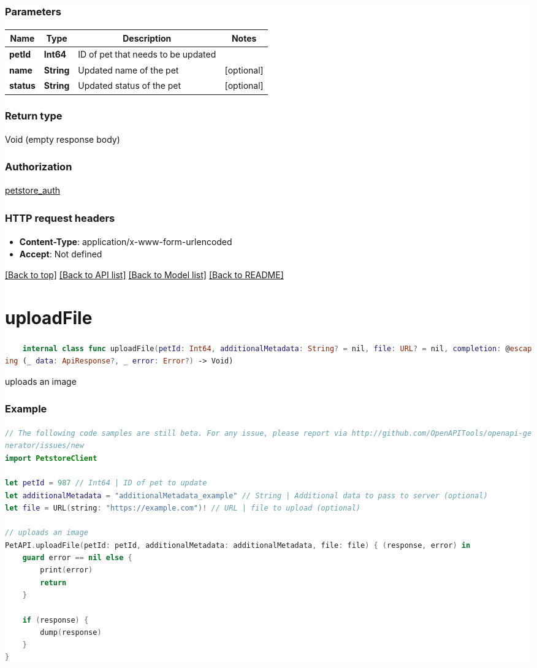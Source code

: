 ### Parameters

Name | Type | Description  | Notes
------------- | ------------- | ------------- | -------------
 **petId** | **Int64** | ID of pet that needs to be updated | 
 **name** | **String** | Updated name of the pet | [optional] 
 **status** | **String** | Updated status of the pet | [optional] 

### Return type

Void (empty response body)

### Authorization

[petstore_auth](../README.md#petstore_auth)

### HTTP request headers

 - **Content-Type**: application/x-www-form-urlencoded
 - **Accept**: Not defined

[[Back to top]](#) [[Back to API list]](../README.md#documentation-for-api-endpoints) [[Back to Model list]](../README.md#documentation-for-models) [[Back to README]](../README.md)

# **uploadFile**
```swift
    internal class func uploadFile(petId: Int64, additionalMetadata: String? = nil, file: URL? = nil, completion: @escaping (_ data: ApiResponse?, _ error: Error?) -> Void)
```

uploads an image

### Example
```swift
// The following code samples are still beta. For any issue, please report via http://github.com/OpenAPITools/openapi-generator/issues/new
import PetstoreClient

let petId = 987 // Int64 | ID of pet to update
let additionalMetadata = "additionalMetadata_example" // String | Additional data to pass to server (optional)
let file = URL(string: "https://example.com")! // URL | file to upload (optional)

// uploads an image
PetAPI.uploadFile(petId: petId, additionalMetadata: additionalMetadata, file: file) { (response, error) in
    guard error == nil else {
        print(error)
        return
    }

    if (response) {
        dump(response)
    }
}
```
